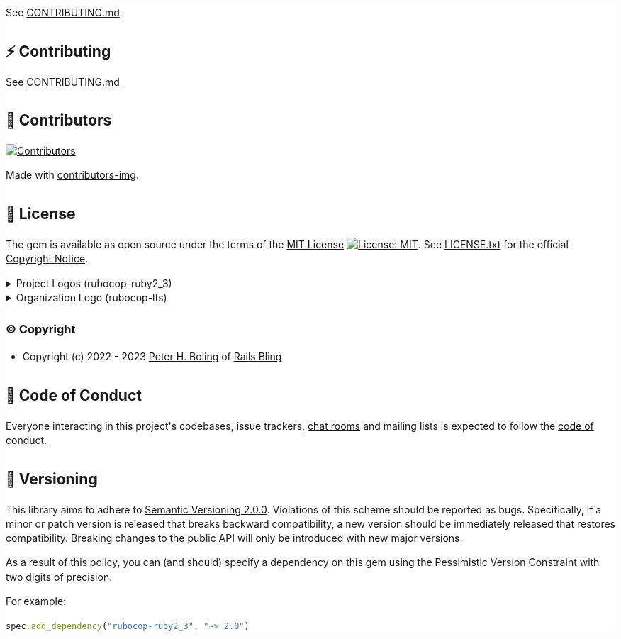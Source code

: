 See [CONTRIBUTING.md][contributing].

## ⚡️ Contributing

See [CONTRIBUTING.md][contributing]

## 🌈 Contributors

[![Contributors](https://contrib.rocks/image?repo=rubocop-lts/rubocop-ruby2_3)]("https://github.com/rubocop-lts/rubocop-ruby2_3/graphs/contributors")

Made with [contributors-img](https://contrib.rocks).

## 📄 License

The gem is available as open source under the terms of
the [MIT License][license] [![License: MIT][license-img]][license-ref].
See [LICENSE.txt][license] for the official [Copyright Notice][copyright-notice-explainer].

<details><summary>Project Logos (rubocop-ruby2_3)</summary></details>

<details><summary>Organization Logo (rubocop-lts)</summary></details>

[project-logos]: https://github.com/rubocop-lts/rubocop-ruby2_3/blob/main/docs/images/logo/README.txt
[org-logo-author]: https://unsplash.com/@yusufevli
[org-logo-source]: https://unsplash.com/photos/yaSLNLtKRIU
[org-logo-license]: https://unsplash.com/license

### © Copyright

* Copyright (c) 2022 - 2023 [Peter H. Boling][peterboling] of [Rails Bling][railsbling]

## 🤝 Code of Conduct

Everyone interacting in this project's codebases, issue trackers, [chat rooms][🏘chat] and mailing lists is expected to follow the [code of conduct][🤝conduct].

[🤝conduct]: https://gitlab.com/rubocop-lts/rubocop-ruby2_3/-/blob/main/CODE_OF_CONDUCT.md

## 📌 Versioning

This library aims to adhere to [Semantic Versioning 2.0.0][semver]. Violations of this scheme should be reported as
bugs. Specifically, if a minor or patch version is released that breaks backward compatibility, a new version should be
immediately released that restores compatibility. Breaking changes to the public API will only be introduced with new
major versions.

As a result of this policy, you can (and should) specify a dependency on this gem using
the [Pessimistic Version Constraint][pvc] with two digits of precision.

For example:

```ruby
spec.add_dependency("rubocop-ruby2_3", "~> 2.0")
```

[aboutme]: https://about.me/peter.boling
[actions]: https://github.com/rubocop-lts/rubocop-ruby2_3/actions
[angelme]: https://angel.co/peter-boling
[blogpage]: http://www.railsbling.com/tags/rubocop-ruby2_3/
[codecov_coverage]: https://codecov.io/gh/rubocop-lts/rubocop-ruby2_3
[code_triage]: https://www.codetriage.com/rubocop-lts/rubocop-ruby2_3
[🏘chat]: https://gitter.im/rubocop-lts/community
[climate_coverage]: https://codeclimate.com/github/rubocop-lts/rubocop-ruby2_3/test_coverage
[climate_maintainability]: https://codeclimate.com/github/rubocop-lts/rubocop-ruby2_3/maintainability
[copyright-notice-explainer]: https://opensource.stackexchange.com/questions/5778/why-do-licenses-such-as-the-mit-license-specify-a-single-year
[conduct]: https://github.com/rubocop-lts/rubocop-ruby2_3/blob/main/CODE_OF_CONDUCT.md
[contributing]: https://github.com/rubocop-lts/rubocop-ruby2_3/blob/main/CONTRIBUTING.md
[devto]: https://dev.to/galtzo
[documentation]: https://rubydoc.info/github/rubocop-lts/rubocop-ruby2_3/main
[followme]: https://img.shields.io/twitter/follow/galtzo.svg?style=social&label=Follow
[gh_discussions]: https://github.com/rubocop-lts/rubocop-ruby2_3/discussions
[gh_sponsors]: https://github.com/sponsors/pboling
[issues]: https://github.com/rubocop-lts/rubocop-ruby2_3/issues
[liberapay_donate]: https://liberapay.com/pboling/donate
[license]: LICENSE.txt
[license-ref]: https://opensource.org/licenses/MIT
[license-img]: https://img.shields.io/badge/License-MIT-green.svg
[peterboling]: http://www.peterboling.com
[pvc]: http://guides.rubygems.org/patterns/#pessimistic-version-constraint
[railsbling]: http://www.railsbling.com
[rubygems]: https://rubygems.org/gems/rubocop-ruby2_3
[security]: https://github.com/rubocop-lts/rubocop-ruby2_3/blob/main/SECURITY.md
[semver]: http://semver.org/
[source]: https://github.com/rubocop-lts/rubocop-ruby2_3/
[tweetme]: http://twitter.com/galtzo


[Why-Build-This]: https://rubocop-lts.gitlab.io/about/#why-build-this-
[⛳liberapay-img]: https://img.shields.io/liberapay/patrons/pboling.svg?logo=liberapay
[⛳liberapay]: https://liberapay.com/pboling/donate
[🖇sponsor-img]: https://img.shields.io/badge/Sponsor_Me!-pboling.svg?style=social&logo=github
[🖇sponsor]: https://github.com/sponsors/pboling
[⛳️lts-vi]: http://img.shields.io/gem/v/rubocop-lts.svg
[🖇️lts-dti]: https://img.shields.io/gem/dt/rubocop-lts.svg
[🏘️lts-rti]: https://img.shields.io/gem/rt/rubocop-lts.svg
[🚎lts-cwf]: https://github.com/rubocop-lts/rubocop-lts/actions/workflows/current.yml
[🚎lts-cwfi]: https://github.com/rubocop-lts/rubocop-lts/actions/workflows/current.yml/badge.svg
[🖐lts-hwf]: https://github.com/rubocop-lts/rubocop-lts/actions/workflows/heads.yml
[🖐lts-hwfi]: https://github.com/rubocop-lts/rubocop-lts/actions/workflows/heads.yml/badge.svg
[🧮lts-lwf]: https://github.com/rubocop-lts/rubocop-lts/actions/workflows/legacy.yml
[🧮lts-lwfi]: https://github.com/rubocop-lts/rubocop-lts/actions/workflows/legacy.yml/badge.svg
[📗lts-io]: https://github.com/rubocop-lts/rubocop-lts/issues
[📗lts-ioi]: https://img.shields.io/github/issues-raw/rubocop-lts/rubocop-lts
[🚀lts-ic]: https://github.com/rubocop-lts/rubocop-lts/issues?q=is%3Aissue+is%3Aclosed
[🚀lts-ici]: https://img.shields.io/github/issues-closed-raw/rubocop-lts/rubocop-lts
[💄lts-po]: https://github.com/rubocop-lts/rubocop-lts/pulls
[💄lts-poi]: https://img.shields.io/github/issues-pr/rubocop-lts/rubocop-lts
[👽lts-pc]: https://github.com/rubocop-lts/rubocop-lts/pulls?q=is%3Apr+is%3Aclosed
[👽lts-pci]: https://img.shields.io/github/issues-pr-closed/rubocop-lts/rubocop-lts
[⛳️lts-g]: https://rubygems.org/gems/rubocop-lts
[⛳️lts-gh]: https://github.com/rubocop-lts/rubocop-lts
[⛳️ini-vi]: http://img.shields.io/gem/v/rubocop-ruby2_3.svg
[🖇️ini-dti]: https://img.shields.io/gem/dt/rubocop-ruby2_3.svg
[🏘️ini-rti]: https://img.shields.io/gem/rt/rubocop-ruby2_3.svg
[🚎ini-cwf]: https://github.com/rubocop-lts/rubocop-ruby2_3/actions/workflows/current.yml
[🚎ini-cwfi]: https://github.com/rubocop-lts/rubocop-ruby2_3/actions/workflows/current.yml/badge.svg
[🖐ini-hwf]: https://github.com/rubocop-lts/rubocop-ruby2_3/actions/workflows/heads.yml
[🖐ini-hwfi]: https://github.com/rubocop-lts/rubocop-ruby2_3/actions/workflows/heads.yml/badge.svg
[🧮ini-lwf]: https://github.com/rubocop-lts/rubocop-ruby2_3/actions/workflows/legacy.yml
[🧮ini-lwfi]: https://github.com/rubocop-lts/rubocop-ruby2_3/actions/workflows/legacy.yml/badge.svg
[📗ini-io]: https://github.com/rubocop-lts/rubocop-ruby2_3/issues
[📗ini-ioi]: https://img.shields.io/github/issues-raw/rubocop-lts/rubocop-ruby2_3
[🚀ini-ic]: https://github.com/rubocop-lts/rubocop-ruby2_3/issues?q=is%3Aissue+is%3Aclosed
[🚀ini-ici]: https://img.shields.io/github/issues-closed-raw/rubocop-lts/rubocop-ruby2_3
[💄ini-po]: https://github.com/rubocop-lts/rubocop-ruby2_3/pulls
[💄ini-poi]: https://img.shields.io/github/issues-pr/rubocop-lts/rubocop-ruby2_3
[👽ini-pc]: https://github.com/rubocop-lts/rubocop-ruby2_3/pulls?q=is%3Apr+is%3Aclosed
[👽ini-pci]: https://img.shields.io/github/issues-pr-closed/rubocop-lts/rubocop-ruby2_3
[⛳️ini-g]: https://rubygems.org/gems/rubocop-ruby2_3
[⛳️ini-gh]: https://github.com/rubocop-lts/rubocop-ruby2_3
[rubocop-support-matrix]: https://docs.rubocop.org/rubocop/compatibility.html#support-matrix
[rubocop-versioning]: https://docs.rubocop.org/rubocop/versioning.html
[rubocop-release-policy]: https://docs.rubocop.org/rubocop/versioning.html#release-policy
[major-versions-not-sacred]: https://tom.preston-werner.com/2022/05/23/major-version-numbers-are-not-sacred.html
[standardrb]: https://github.com/standardrb/standard
[rlts]: https://github.com/rubocop-lts/rubocop-lts#-how-to-untie-gorgons-knot
[stdrlts]: https://github.com/rubocop-lts/standard-rubocop-lts
[rr18]: https://gitlab.com/rubocop-lts/standard-rubocop-lts
[rr19]: https://gitlab.com/rubocop-lts/rubocop-ruby1_9
[rr20]: https://gitlab.com/rubocop-lts/rubocop-ruby2_0
[rr21]: https://gitlab.com/rubocop-lts/rubocop-ruby2_1
[rr22]: https://gitlab.com/rubocop-lts/rubocop-ruby2_2
[rr23]: https://gitlab.com/rubocop-lts/rubocop-ruby2_3
[rr24]: https://gitlab.com/rubocop-lts/rubocop-ruby2_4
[rr25]: https://gitlab.com/rubocop-lts/rubocop-ruby2_5
[rr26]: https://gitlab.com/rubocop-lts/rubocop-ruby2_6
[rr27]: https://gitlab.com/rubocop-lts/rubocop-ruby2_7
[rr30]: https://gitlab.com/rubocop-lts/rubocop-ruby3_0
[rr31]: https://gitlab.com/rubocop-lts/rubocop-ruby3_1
[rr32]: https://gitlab.com/rubocop-lts/rubocop-ruby3_2